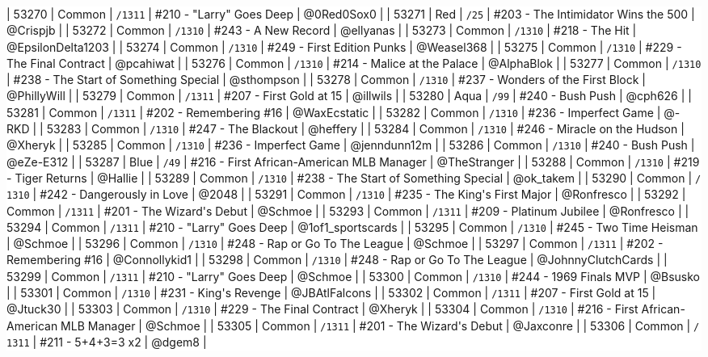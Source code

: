 | 53270 | Common | `/1311` | #210 - &quot;Larry&quot; Goes Deep  | \@0Red0Sox0 |
| 53271 | Red | `/25` | #203 - The Intimidator Wins the 500 | \@Crispjb |
| 53272 | Common | `/1310` | #243 - A New Record | \@ellyanas |
| 53273 | Common | `/1310` | #218 - The Hit | \@EpsilonDelta1203 |
| 53274 | Common | `/1310` | #249 - First Edition Punks | \@Weasel368 |
| 53275 | Common | `/1310` | #229 - The Final Contract | \@pcahiwat |
| 53276 | Common | `/1310` | #214 - Malice at the Palace | \@AlphaBlok |
| 53277 | Common | `/1310` | #238 - The Start of Something Special | \@sthompson |
| 53278 | Common | `/1310` | #237 - Wonders of the First Block | \@PhillyWill |
| 53279 | Common | `/1311` | #207 - First Gold at 15 | \@illwils |
| 53280 | Aqua | `/99` | #240 - Bush Push | \@cph626 |
| 53281 | Common | `/1311` | #202 - Remembering #16 | \@WaxEcstatic |
| 53282 | Common | `/1310` | #236 - Imperfect Game | \@-RKD |
| 53283 | Common | `/1310` | #247 - The Blackout  | \@heffery |
| 53284 | Common | `/1310` | #246 - Miracle on the Hudson | \@Xheryk |
| 53285 | Common | `/1310` | #236 - Imperfect Game | \@jenndunn12m |
| 53286 | Common | `/1310` | #240 - Bush Push | \@eZe-E312 |
| 53287 | Blue | `/49` | #216 - First African-American MLB Manager | \@TheStranger |
| 53288 | Common | `/1310` | #219 - Tiger Returns | \@Hallie |
| 53289 | Common | `/1310` | #238 - The Start of Something Special | \@ok_takem |
| 53290 | Common | `/1310` | #242 - Dangerously in Love | \@2048 |
| 53291 | Common | `/1310` | #235 - The King&#039;s First Major | \@Ronfresco |
| 53292 | Common | `/1311` | #201 - The Wizard&#039;s Debut | \@Schmoe |
| 53293 | Common | `/1311` | #209 - Platinum Jubilee  | \@Ronfresco |
| 53294 | Common | `/1311` | #210 - &quot;Larry&quot; Goes Deep  | \@1of1_sportscards |
| 53295 | Common | `/1310` | #245 - Two Time Heisman | \@Schmoe |
| 53296 | Common | `/1310` | #248 - Rap or Go To The League | \@Schmoe |
| 53297 | Common | `/1311` | #202 - Remembering #16 | \@Connollykid1 |
| 53298 | Common | `/1310` | #248 - Rap or Go To The League | \@JohnnyClutchCards |
| 53299 | Common | `/1311` | #210 - &quot;Larry&quot; Goes Deep  | \@Schmoe |
| 53300 | Common | `/1310` | #244 - 1969 Finals MVP | \@Bsusko |
| 53301 | Common | `/1310` | #231 - King&#039;s Revenge | \@JBAtlFalcons |
| 53302 | Common | `/1311` | #207 - First Gold at 15 | \@Jtuck30 |
| 53303 | Common | `/1310` | #229 - The Final Contract | \@Xheryk |
| 53304 | Common | `/1310` | #216 - First African-American MLB Manager | \@Schmoe |
| 53305 | Common | `/1311` | #201 - The Wizard&#039;s Debut | \@Jaxconre |
| 53306 | Common | `/1311` | #211 - 5+4+3=3 x2 | \@dgem8 |
